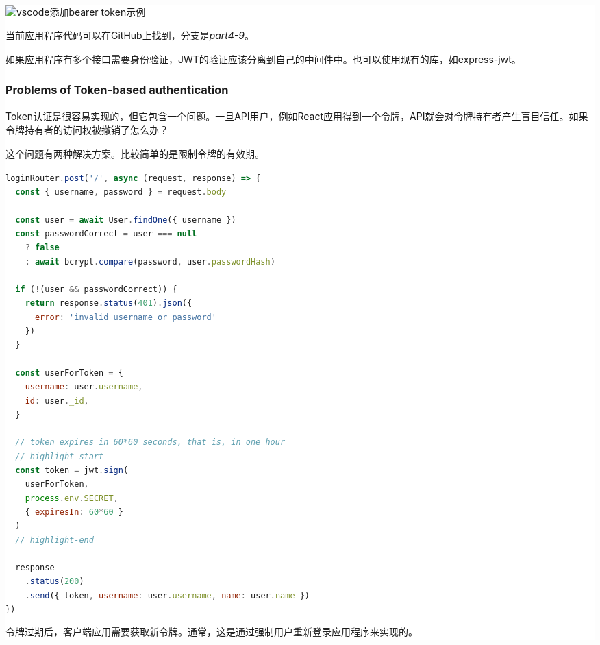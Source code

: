 ![vscode添加bearer token示例](../../images/4/21new.png)


当前应用程序代码可以在[GitHub](https://github.com/fullstack-hy2020/part3-notes-backend/tree/part4-9)上找到，分支是<i>part4-9</i>。


如果应用程序有多个接口需要身份验证，JWT的验证应该分离到自己的中间件中。也可以使用现有的库，如[express-jwt](https://www.npmjs.com/package/express-jwt)。

### Problems of Token-based authentication


 Token认证是很容易实现的，但它包含一个问题。一旦API用户，例如React应用得到一个令牌，API就会对令牌持有者产生盲目信任。如果令牌持有者的访问权被撤销了怎么办？


这个问题有两种解决方案。比较简单的是限制令牌的有效期。

```js
loginRouter.post('/', async (request, response) => {
  const { username, password } = request.body

  const user = await User.findOne({ username })
  const passwordCorrect = user === null
    ? false
    : await bcrypt.compare(password, user.passwordHash)

  if (!(user && passwordCorrect)) {
    return response.status(401).json({
      error: 'invalid username or password'
    })
  }

  const userForToken = {
    username: user.username,
    id: user._id,
  }

  // token expires in 60*60 seconds, that is, in one hour
  // highlight-start
  const token = jwt.sign(
    userForToken,
    process.env.SECRET,
    { expiresIn: 60*60 }
  )
  // highlight-end

  response
    .status(200)
    .send({ token, username: user.username, name: user.name })
})
```


 令牌过期后，客户端应用需要获取新令牌。通常，这是通过强制用户重新登录应用程序来实现的。
